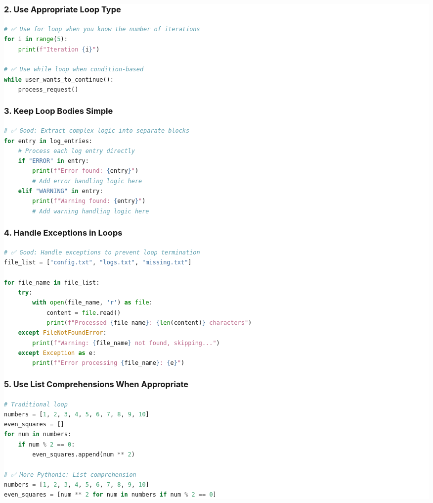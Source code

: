 ### 2. Use Appropriate Loop Type
```python
# ✅ Use for loop when you know the number of iterations
for i in range(5):
    print(f"Iteration {i}")

# ✅ Use while loop when condition-based
while user_wants_to_continue():
    process_request()
```

### 3. Keep Loop Bodies Simple
```python
# ✅ Good: Extract complex logic into separate blocks
for entry in log_entries:
    # Process each log entry directly
    if "ERROR" in entry:
        print(f"Error found: {entry}")
        # Add error handling logic here
    elif "WARNING" in entry:
        print(f"Warning found: {entry}")
        # Add warning handling logic here
```

### 4. Handle Exceptions in Loops
```python
# ✅ Good: Handle exceptions to prevent loop termination
file_list = ["config.txt", "logs.txt", "missing.txt"]

for file_name in file_list:
    try:
        with open(file_name, 'r') as file:
            content = file.read()
            print(f"Processed {file_name}: {len(content)} characters")
    except FileNotFoundError:
        print(f"Warning: {file_name} not found, skipping...")
    except Exception as e:
        print(f"Error processing {file_name}: {e}")
```

### 5. Use List Comprehensions When Appropriate
```python
# Traditional loop
numbers = [1, 2, 3, 4, 5, 6, 7, 8, 9, 10]
even_squares = []
for num in numbers:
    if num % 2 == 0:
        even_squares.append(num ** 2)

# ✅ More Pythonic: List comprehension
numbers = [1, 2, 3, 4, 5, 6, 7, 8, 9, 10]
even_squares = [num ** 2 for num in numbers if num % 2 == 0]
```
